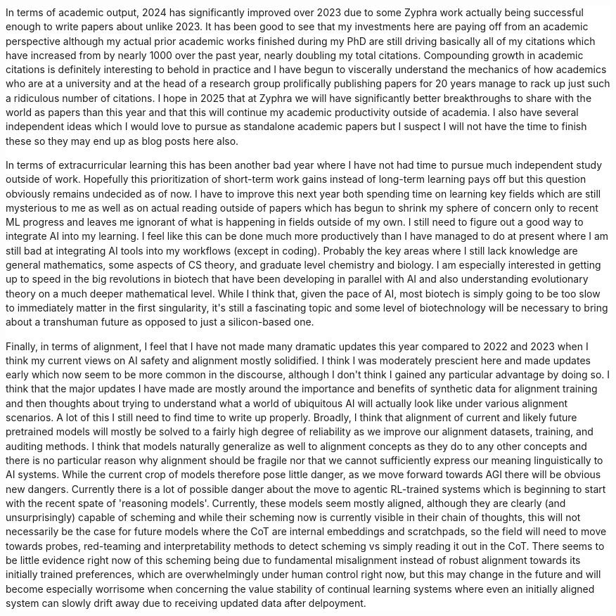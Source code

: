 In terms of academic output, 2024 has significantly improved over 2023 due to some Zyphra work actually being successful enough to write papers about unlike 2023. It has been good to see that my investments here are paying off from an academic perspective although my actual prior academic works finished during my PhD are still driving basically all of my citations which have increased from by nearly 1000 over the past year, nearly doubling my total citations. Compounding growth in academic citations is definitely interesting to behold in practice and I have begun to viscerally understand the mechanics of how academics who are at a university and at the head of a research group prolifically publishing papers for 20 years manage to rack up just such a ridiculous number of citations. I hope in 2025 that at Zyphra we will have significantly better breakthroughs to share with the world as papers than this year and that this will continue my academic productivity outside of academia. I also have several independent ideas which I would love to pursue as standalone academic papers but I suspect I will not have the time to finish these so they may end up as blog posts here also.

In terms of extracurricular learning this has been another bad year where I have not had time to pursue much independent study outside of work. Hopefully this prioritization of short-term work gains instead of long-term learning pays off but this question obviously remains undecided as of now. I have to improve this next year both spending time on learning key fields which are still mysterious to me as well as on actual reading outside of papers which has begun to shrink my sphere of concern only to recent ML progress and leaves me ignorant of what is happening in fields outside of my own. I still need to figure out a good way to integrate AI into my learning. I feel like this can be done much more productively than I have managed to do at present where I am still bad at integrating AI tools into my workflows (except in coding). Probably the key areas where I still lack knowledge are general mathematics, some aspects of CS theory, and graduate level chemistry and biology. I am especially interested in getting up to speed in the big revolutions in biotech that have been developing in parallel with AI and also understanding evolutionary theory on a much deeper mathematical level. While I think that, given the pace of AI, most biotech is simply going to be too slow to immediately matter in the first singularity, it's still a fascinating topic and some level of biotechnology will be necessary to bring about a transhuman future as opposed to just a silicon-based one.

Finally, in terms of alignment, I feel that I have not made many dramatic updates this year compared to 2022 and 2023 when I think my current views on AI safety and alignment mostly solidified. I think I was moderately prescient here and made updates early which now seem to be more common in the discourse, although I don't think I gained any particular advantage by doing so. I think that the major updates I have made are mostly around the importance and benefits of synthetic data for alignment training and then thoughts about trying to understand what a world of ubiquitous AI will actually look like under various alignment scenarios. A lot of this I still need to find time to write up properly. Broadly, I think that alignment of current and likely future pretrained models will mostly be solved to a fairly high degree of reliability as we improve our alignment datasets, training, and auditing methods. I think that models naturally generalize as well to alignment concepts as they do to any other concepts and there is no particular reason why alignment should be fragile nor that we cannot sufficiently express our meaning linguistically to AI systems. While the current crop of models therefore pose little danger, as we move forward towards AGI there will be obvious new dangers. Currently there is a lot of possible danger about the move to agentic RL-trained systems which is beginning to start with the recent spate of 'reasoning models'. Currently, these models seem mostly aligned, although they are clearly (and unsurprisingly) capable of scheming and while their scheming now is currently visible in their chain of thoughts, this will not necessarily be the case for future models where the CoT are internal embeddings and scratchpads, so the field will need to move towards probes, red-teaming and interpretability methods to detect scheming vs simply reading it out in the CoT. There seems to be little evidence right now of this scheming being due to fundamental misalignment instead of robust alignment towards its initially trained preferences, which are overwhelmingly under human control right now, but this may change in the future and will become especially worrisome when concerning the value stability of continual learning systems where even an initially aligned system can slowly drift away due to receiving updated data after delpoyment.

